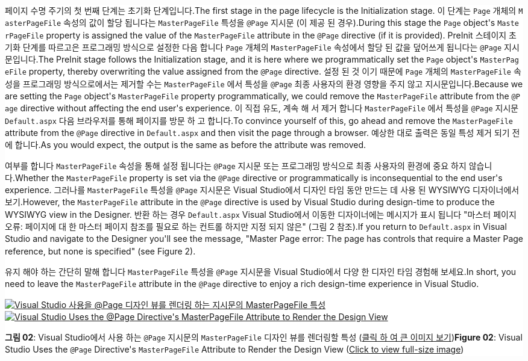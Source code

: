 <span data-ttu-id="4488d-147">페이지 수명 주기의 첫 번째 단계는 초기화 단계입니다.</span><span class="sxs-lookup"><span data-stu-id="4488d-147">The first stage in the page lifecycle is the Initialization stage.</span></span> <span data-ttu-id="4488d-148">이 단계는 `Page` 개체의 `MasterPageFile` 속성의 값이 할당 됩니다는 `MasterPageFile` 특성을 `@Page` 지시문 (이 제공 된 경우).</span><span class="sxs-lookup"><span data-stu-id="4488d-148">During this stage the `Page` object's `MasterPageFile` property is assigned the value of the `MasterPageFile` attribute in the `@Page` directive (if it is provided).</span></span> <span data-ttu-id="4488d-149">PreInit 스테이지 초기화 단계를 따르고은 프로그래밍 방식으로 설정한 다음 합니다 `Page` 개체의 `MasterPageFile` 속성에서 할당 된 값을 덮어쓰게 됩니다는 `@Page` 지시문입니다.</span><span class="sxs-lookup"><span data-stu-id="4488d-149">The PreInit stage follows the Initialization stage, and it is here where we programmatically set the `Page` object's `MasterPageFile` property, thereby overwriting the value assigned from the `@Page` directive.</span></span> <span data-ttu-id="4488d-150">설정 된 것 이기 때문에 `Page` 개체의 `MasterPageFile` 속성을 프로그래밍 방식으로에서는 제거할 수는 `MasterPageFile` 에서 특성을 `@Page` 최종 사용자의 환경 영향을 주지 않고 지시문입니다.</span><span class="sxs-lookup"><span data-stu-id="4488d-150">Because we are setting the `Page` object's `MasterPageFile` property programmatically, we could remove the `MasterPageFile` attribute from the `@Page` directive without affecting the end user's experience.</span></span> <span data-ttu-id="4488d-151">이 직접 유도, 계속 해 서 제거 합니다 `MasterPageFile` 에서 특성을 `@Page` 지시문 `Default.aspx` 다음 브라우저를 통해 페이지를 방문 하 고 합니다.</span><span class="sxs-lookup"><span data-stu-id="4488d-151">To convince yourself of this, go ahead and remove the `MasterPageFile` attribute from the `@Page` directive in `Default.aspx` and then visit the page through a browser.</span></span> <span data-ttu-id="4488d-152">예상한 대로 출력은 동일 특성 제거 되기 전에 합니다.</span><span class="sxs-lookup"><span data-stu-id="4488d-152">As you would expect, the output is the same as before the attribute was removed.</span></span>

<span data-ttu-id="4488d-153">여부를 합니다 `MasterPageFile` 속성을 통해 설정 됩니다는 `@Page` 지시문 또는 프로그래밍 방식으로 최종 사용자의 환경에 중요 하지 않습니다.</span><span class="sxs-lookup"><span data-stu-id="4488d-153">Whether the `MasterPageFile` property is set via the `@Page` directive or programmatically is inconsequential to the end user's experience.</span></span> <span data-ttu-id="4488d-154">그러나를 `MasterPageFile` 특성을 `@Page` 지시문은 Visual Studio에서 디자인 타임 동안 만드는 데 사용 된 WYSIWYG 디자이너에서 보기.</span><span class="sxs-lookup"><span data-stu-id="4488d-154">However, the `MasterPageFile` attribute in the `@Page` directive is used by Visual Studio during design-time to produce the WYSIWYG view in the Designer.</span></span> <span data-ttu-id="4488d-155">반환 하는 경우 `Default.aspx` Visual Studio에서 이동한 디자이너에는 메시지가 표시 됩니다 "마스터 페이지 오류: 페이지에 대 한 마스터 페이지 참조를 필요로 하는 컨트롤 하지만 지정 되지 않은" (그림 2 참조).</span><span class="sxs-lookup"><span data-stu-id="4488d-155">If you return to `Default.aspx` in Visual Studio and navigate to the Designer you'll see the message, "Master Page error: The page has controls that require a Master Page reference, but none is specified" (see Figure 2).</span></span>

<span data-ttu-id="4488d-156">유지 해야 하는 간단히 말해 합니다 `MasterPageFile` 특성을 `@Page` 지시문을 Visual Studio에서 다양 한 디자인 타임 경험해 보세요.</span><span class="sxs-lookup"><span data-stu-id="4488d-156">In short, you need to leave the `MasterPageFile` attribute in the `@Page` directive to enjoy a rich design-time experience in Visual Studio.</span></span>


<span data-ttu-id="4488d-157">[![Visual Studio 사용을 @Page 디자인 뷰를 렌더링 하는 지시문의 MasterPageFile 특성](specifying-the-master-page-programmatically-cs/_static/image5.png)](specifying-the-master-page-programmatically-cs/_static/image4.png)</span><span class="sxs-lookup"><span data-stu-id="4488d-157">[![Visual Studio Uses the @Page Directive's MasterPageFile Attribute to Render the Design View](specifying-the-master-page-programmatically-cs/_static/image5.png)](specifying-the-master-page-programmatically-cs/_static/image4.png)</span></span>

<span data-ttu-id="4488d-158">**그림 02**: Visual Studio에서 사용 하는 `@Page` 지시문의 `MasterPageFile` 디자인 뷰를 렌더링할 특성 ([클릭 하 여 큰 이미지 보기](specifying-the-master-page-programmatically-cs/_static/image6.png))</span><span class="sxs-lookup"><span data-stu-id="4488d-158">**Figure 02**: Visual Studio Uses the `@Page` Directive's `MasterPageFile` Attribute to Render the Design View  ([Click to view full-size image](specifying-the-master-page-programmatically-cs/_static/image6.png))</span></span>
